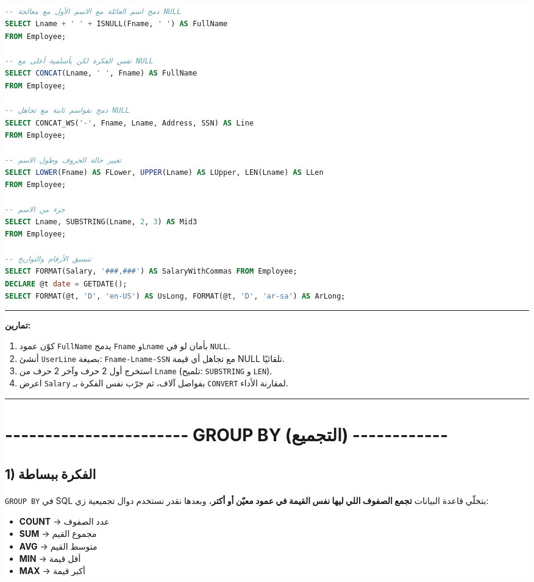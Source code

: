 ```sql
-- دمج اسم العائلة مع الاسم الأول مع معالجة NULL
SELECT Lname + ' ' + ISNULL(Fname, ' ') AS FullName
FROM Employee;

-- نفس الفكرة لكن بأسلمية أعلى مع NULL
SELECT CONCAT(Lname, ' ', Fname) AS FullName
FROM Employee;

-- دمج بقواسم ثابتة مع تجاهل NULL
SELECT CONCAT_WS('-', Fname, Lname, Address, SSN) AS Line
FROM Employee;

-- تغيير حالة الحروف وطول الاسم
SELECT LOWER(Fname) AS FLower, UPPER(Lname) AS LUpper, LEN(Lname) AS LLen
FROM Employee;

-- جزء من الاسم
SELECT Lname, SUBSTRING(Lname, 2, 3) AS Mid3
FROM Employee;

-- تنسيق الأرقام والتواريخ
SELECT FORMAT(Salary, '###,###') AS SalaryWithCommas FROM Employee;
DECLARE @t date = GETDATE();
SELECT FORMAT(@t, 'D', 'en-US') AS UsLong, FORMAT(@t, 'D', 'ar-sa') AS ArLong;
```

---

**تمارين:**

1. كوّن عمود `FullName` يدمج `Fname` و`Lname` بأمان لو في `NULL`.
2. أنشئ `UserLine` بصيغة: `Fname-Lname-SSN` مع تجاهل أي قيمة NULL تلقائيًا.
3. استخرج أول 2 حرف وآخر 2 حرف من `Lname` (تلميح: `SUBSTRING` و `LEN`).
4. اعرض `Salary` بفواصل آلاف، ثم جرّب نفس الفكرة بـ `CONVERT` لمقارنة الأداء.

---


# ----------------------- GROUP BY (التجميع) ------------


## 1) الفكرة ببساطة

`GROUP BY` في SQL بتخلّي قاعدة البيانات **تجمع الصفوف اللي ليها نفس القيمة في عمود معيّن أو أكتر**، وبعدها نقدر نستخدم دوال تجميعية زي:

* **COUNT** → عدد الصفوف
* **SUM** → مجموع القيم
* **AVG** → متوسط القيم
* **MIN** → أقل قيمة
* **MAX** → أكبر قيمة
